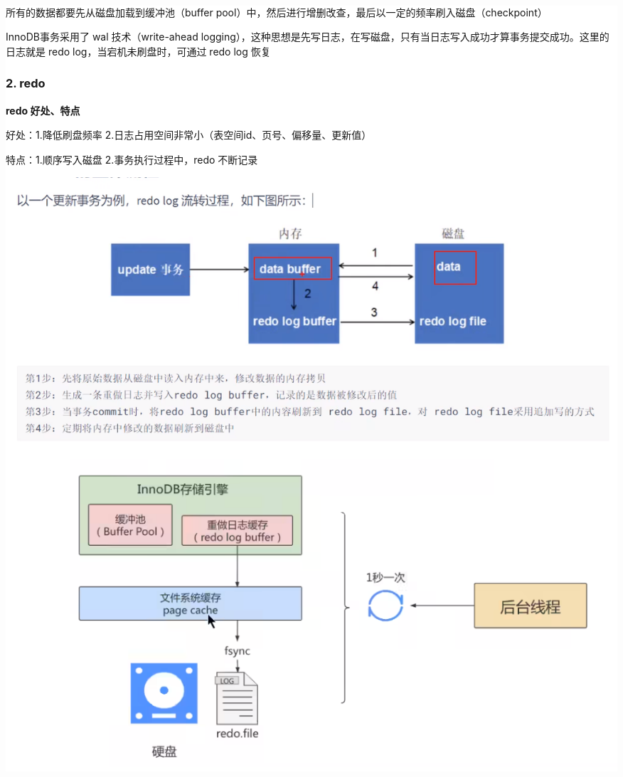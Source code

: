所有的数据都要先从磁盘加载到缓冲池（buffer pool）中，然后进行增删改查，最后以一定的频率刷入磁盘（checkpoint）

InnoDB事务采用了 wal 技术（write-ahead logging），这种思想是先写日志，在写磁盘，只有当日志写入成功才算事务提交成功。这里的日志就是 redo log，当宕机未刷盘时，可通过 redo log 恢复

### 2. redo

**redo 好处、特点**

好处：1.降低刷盘频率 2.日志占用空间非常小（表空间id、页号、偏移量、更新值）

特点：1.顺序写入磁盘 2.事务执行过程中，redo 不断记录

![image-20230812212654981](pic\image-20230812212654981.png)

![image-20230813145528122](pic\image-20230813145528122.png)
